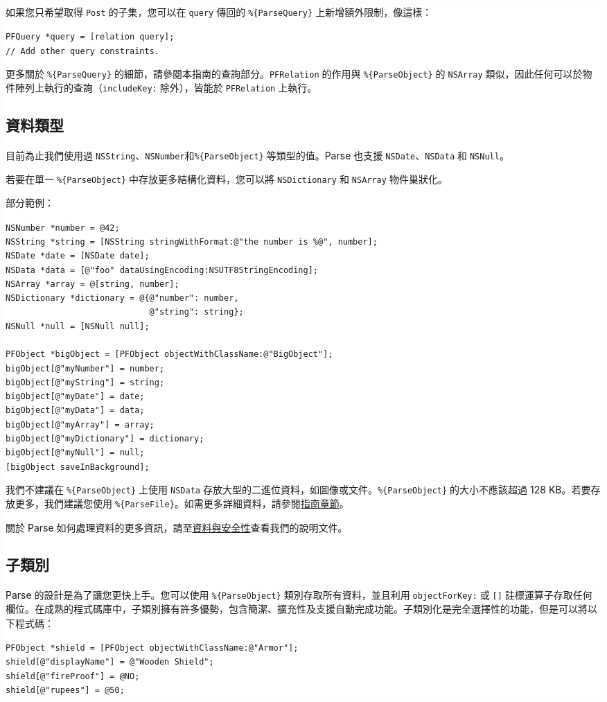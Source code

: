 如果您只希望取得 `Post` 的子集，您可以在 `query` 傳回的 `%{ParseQuery}` 上新增額外限制，像這樣：

```objc
PFQuery *query = [relation query];
// Add other query constraints.
```

更多關於 `%{ParseQuery}` 的細節，請參閱本指南的查詢部分。`PFRelation` 的作用與 `%{ParseObject}` 的 `NSArray` 類似，因此任何可以於物件陣列上執行的查詢（`includeKey:` 除外），皆能於 `PFRelation` 上執行。

## 資料類型

目前為止我們使用過 `NSString`、`NSNumber`和`%{ParseObject}` 等類型的值。Parse 也支援 `NSDate`、`NSData` 和 `NSNull`。

若要在單一 `%{ParseObject}` 中存放更多結構化資料，您可以將 `NSDictionary` 和 `NSArray` 物件巢狀化。

部分範例：

```objc
NSNumber *number = @42;
NSString *string = [NSString stringWithFormat:@"the number is %@", number];
NSDate *date = [NSDate date];
NSData *data = [@"foo" dataUsingEncoding:NSUTF8StringEncoding];
NSArray *array = @[string, number];
NSDictionary *dictionary = @{@"number": number,
                             @"string": string};
NSNull *null = [NSNull null];

PFObject *bigObject = [PFObject objectWithClassName:@"BigObject"];
bigObject[@"myNumber"] = number;
bigObject[@"myString"] = string;
bigObject[@"myDate"] = date;
bigObject[@"myData"] = data;
bigObject[@"myArray"] = array;
bigObject[@"myDictionary"] = dictionary;
bigObject[@"myNull"] = null;
[bigObject saveInBackground];
```

我們不建議在 `%{ParseObject}` 上使用 `NSData` 存放大型的二進位資料，如圖像或文件。`%{ParseObject}` 的大小不應該超過 128 KB。若要存放更多，我們建議您使用 `%{ParseFile}`。如需更多詳細資料，請參閱[指南章節](#files)。

關於 Parse 如何處理資料的更多資訊，請至[資料與安全性](#data)查看我們的說明文件。

## 子類別

Parse 的設計是為了讓您更快上手。您可以使用 `%{ParseObject}` 類別存取所有資料，並且利用 `objectForKey:` 或 `[]` 註標運算子存取任何欄位。在成熟的程式碼庫中，子類別擁有許多優勢，包含簡潔、擴充性及支援自動完成功能。子類別化是完全選擇性的功能，但是可以將以下程式碼：

```objc
PFObject *shield = [PFObject objectWithClassName:@"Armor"];
shield[@"displayName"] = @"Wooden Shield";
shield[@"fireProof"] = @NO;
shield[@"rupees"] = @50;
```
